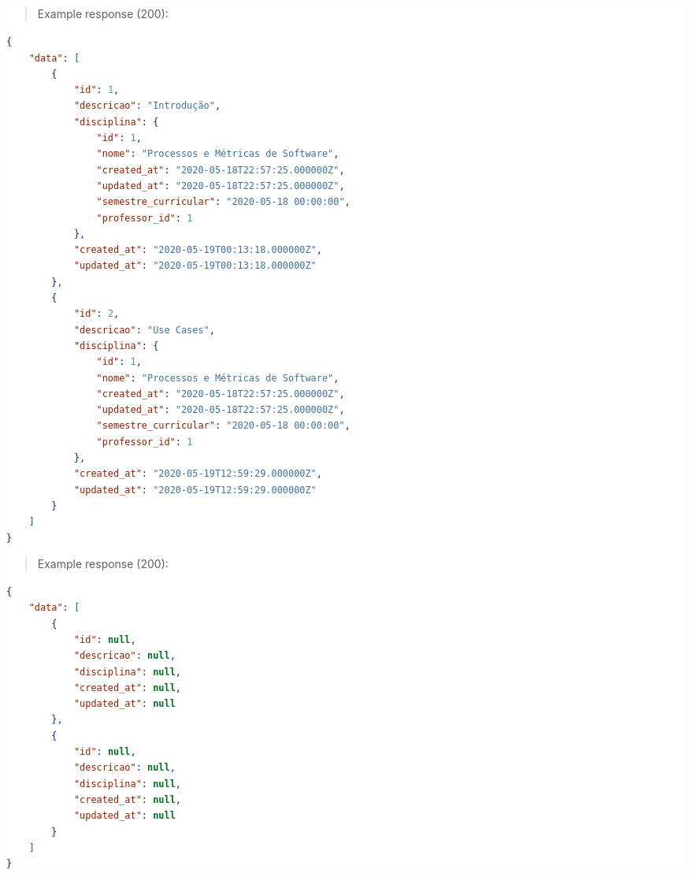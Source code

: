 
> Example response (200):

```json
{
    "data": [
        {
            "id": 1,
            "descricao": "Introdução",
            "disciplina": {
                "id": 1,
                "nome": "Processos e Métricas de Software",
                "created_at": "2020-05-18T22:57:25.000000Z",
                "updated_at": "2020-05-18T22:57:25.000000Z",
                "semestre_curricular": "2020-05-18 00:00:00",
                "professor_id": 1
            },
            "created_at": "2020-05-19T00:13:18.000000Z",
            "updated_at": "2020-05-19T00:13:18.000000Z"
        },
        {
            "id": 2,
            "descricao": "Use Cases",
            "disciplina": {
                "id": 1,
                "nome": "Processos e Métricas de Software",
                "created_at": "2020-05-18T22:57:25.000000Z",
                "updated_at": "2020-05-18T22:57:25.000000Z",
                "semestre_curricular": "2020-05-18 00:00:00",
                "professor_id": 1
            },
            "created_at": "2020-05-19T12:59:29.000000Z",
            "updated_at": "2020-05-19T12:59:29.000000Z"
        }
    ]
}
```
> Example response (200):

```json
{
    "data": [
        {
            "id": null,
            "descricao": null,
            "disciplina": null,
            "created_at": null,
            "updated_at": null
        },
        {
            "id": null,
            "descricao": null,
            "disciplina": null,
            "created_at": null,
            "updated_at": null
        }
    ]
}
```
